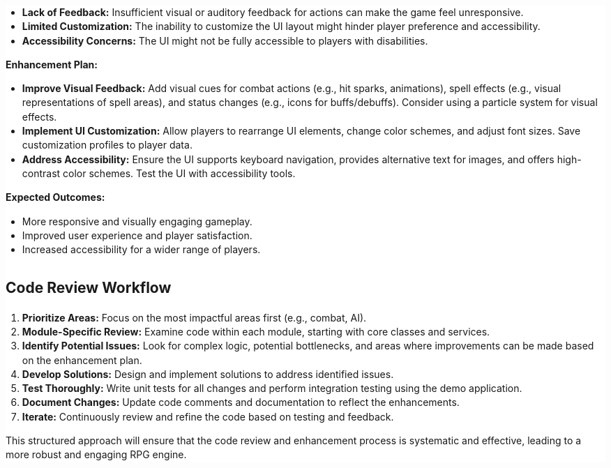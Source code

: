 *   **Lack of Feedback:** Insufficient visual or auditory feedback for actions can make the game feel unresponsive.
*   **Limited Customization:** The inability to customize the UI layout might hinder player preference and accessibility.
*   **Accessibility Concerns:** The UI might not be fully accessible to players with disabilities.

**Enhancement Plan:**

*   **Improve Visual Feedback:** Add visual cues for combat actions (e.g., hit sparks, animations), spell effects (e.g., visual representations of spell areas), and status changes (e.g., icons for buffs/debuffs). Consider using a particle system for visual effects.
*   **Implement UI Customization:** Allow players to rearrange UI elements, change color schemes, and adjust font sizes. Save customization profiles to player data.
*   **Address Accessibility:** Ensure the UI supports keyboard navigation, provides alternative text for images, and offers high-contrast color schemes. Test the UI with accessibility tools.

**Expected Outcomes:**

*   More responsive and visually engaging gameplay.
*   Improved user experience and player satisfaction.
*   Increased accessibility for a wider range of players.

## Code Review Workflow

1.  **Prioritize Areas:** Focus on the most impactful areas first (e.g., combat, AI).
2.  **Module-Specific Review:** Examine code within each module, starting with core classes and services.
3.  **Identify Potential Issues:** Look for complex logic, potential bottlenecks, and areas where improvements can be made based on the enhancement plan.
4.  **Develop Solutions:** Design and implement solutions to address identified issues.
5.  **Test Thoroughly:** Write unit tests for all changes and perform integration testing using the demo application.
6.  **Document Changes:** Update code comments and documentation to reflect the enhancements.
7.  **Iterate:** Continuously review and refine the code based on testing and feedback.

This structured approach will ensure that the code review and enhancement process is systematic and effective, leading to a more robust and engaging RPG engine.
